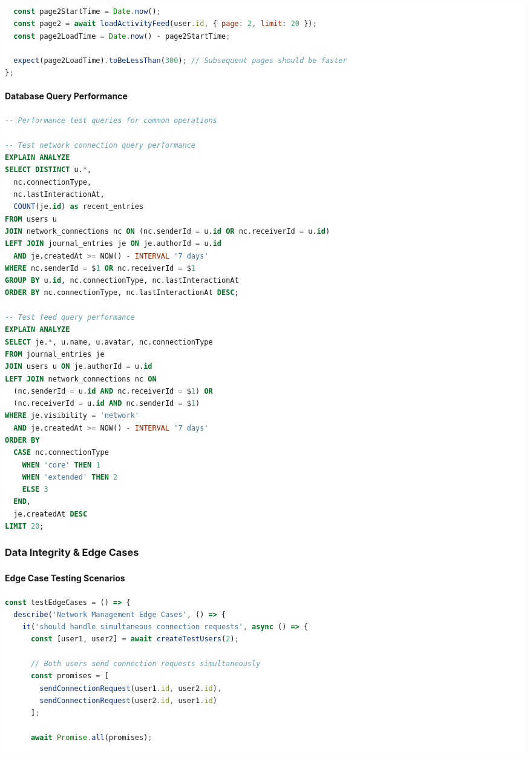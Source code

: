 ```javascript
  const page2StartTime = Date.now();
  const page2 = await loadActivityFeed(user.id, { page: 2, limit: 20 });
  const page2LoadTime = Date.now() - page2StartTime;
  
  expect(page2LoadTime).toBeLessThan(300); // Subsequent pages should be faster
};
```

#### Database Query Performance
```sql
-- Performance test queries for common operations

-- Test network connection query performance
EXPLAIN ANALYZE 
SELECT DISTINCT u.*, 
  nc.connectionType,
  nc.lastInteractionAt,
  COUNT(je.id) as recent_entries
FROM users u
JOIN network_connections nc ON (nc.senderId = u.id OR nc.receiverId = u.id)
LEFT JOIN journal_entries je ON je.authorId = u.id 
  AND je.createdAt >= NOW() - INTERVAL '7 days'
WHERE nc.senderId = $1 OR nc.receiverId = $1
GROUP BY u.id, nc.connectionType, nc.lastInteractionAt
ORDER BY nc.connectionType, nc.lastInteractionAt DESC;

-- Test feed query performance
EXPLAIN ANALYZE
SELECT je.*, u.name, u.avatar, nc.connectionType
FROM journal_entries je
JOIN users u ON je.authorId = u.id
LEFT JOIN network_connections nc ON 
  (nc.senderId = u.id AND nc.receiverId = $1) OR 
  (nc.receiverId = u.id AND nc.senderId = $1)
WHERE je.visibility = 'network'
  AND je.createdAt >= NOW() - INTERVAL '7 days'
ORDER BY 
  CASE nc.connectionType 
    WHEN 'core' THEN 1 
    WHEN 'extended' THEN 2 
    ELSE 3 
  END,
  je.createdAt DESC
LIMIT 20;
```

### Data Integrity & Edge Cases

#### Edge Case Testing Scenarios
```javascript
const testEdgeCases = () => {
  describe('Network Management Edge Cases', () => {
    it('should handle simultaneous connection requests', async () => {
      const [user1, user2] = await createTestUsers(2);
      
      // Both users send connection requests simultaneously
      const promises = [
        sendConnectionRequest(user1.id, user2.id),
        sendConnectionRequest(user2.id, user1.id)
      ];
      
      await Promise.all(promises);
      
```